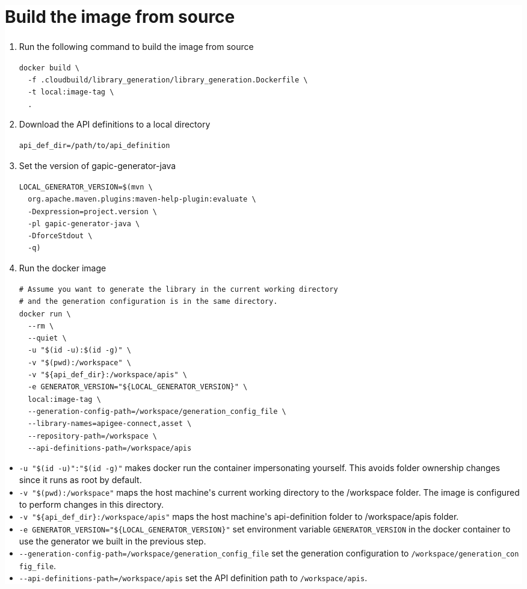 # Build the image from source

1. Run the following command to build the image from source

   ```shell
   docker build \
     -f .cloudbuild/library_generation/library_generation.Dockerfile \
     -t local:image-tag \
     .
   ```

2. Download the API definitions to a local directory
   ```shell
   api_def_dir=/path/to/api_definition
   ```

3. Set the version of gapic-generator-java
   ```shell
   LOCAL_GENERATOR_VERSION=$(mvn \
     org.apache.maven.plugins:maven-help-plugin:evaluate \
     -Dexpression=project.version \
     -pl gapic-generator-java \
     -DforceStdout \
     -q)
   ```

4. Run the docker image
   ```shell
   # Assume you want to generate the library in the current working directory
   # and the generation configuration is in the same directory.
   docker run \
     --rm \
     --quiet \
     -u "$(id -u):$(id -g)" \
     -v "$(pwd):/workspace" \
     -v "${api_def_dir}:/workspace/apis" \
     -e GENERATOR_VERSION="${LOCAL_GENERATOR_VERSION}" \
     local:image-tag \
     --generation-config-path=/workspace/generation_config_file \
     --library-names=apigee-connect,asset \
     --repository-path=/workspace \
     --api-definitions-path=/workspace/apis
   ```

* `-u "$(id -u)":"$(id -g)"` makes docker run the container impersonating
  yourself. 
  This avoids folder ownership changes since it runs as root by default.
* `-v "$(pwd):/workspace"` maps the host machine's current working directory to
  the /workspace folder. 
  The image is configured to perform changes in this directory.
* `-v "${api_def_dir}:/workspace/apis"` maps the host machine's api-definition
  folder to /workspace/apis folder.
* `-e GENERATOR_VERSION="${LOCAL_GENERATOR_VERSION}"` set environment variable
  `GENERATOR_VERSION` in the docker container to use the generator we built in
  the previous step.
* `--generation-config-path=/workspace/generation_config_file` set the
  generation configuration to `/workspace/generation_config_file`.
* `--api-definitions-path=/workspace/apis` set the API definition path to
  `/workspace/apis`.
